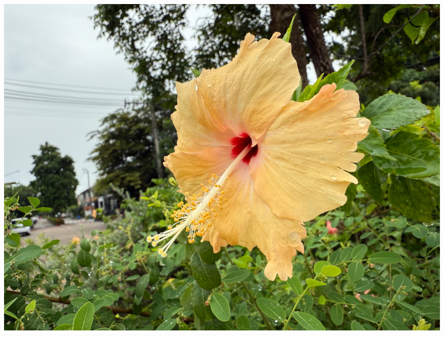 <a href="20250910_031.JPG" target="_blank"><img src="20250910_031.JPG" alt="サンプル画像" class="responsive-media"></a>
